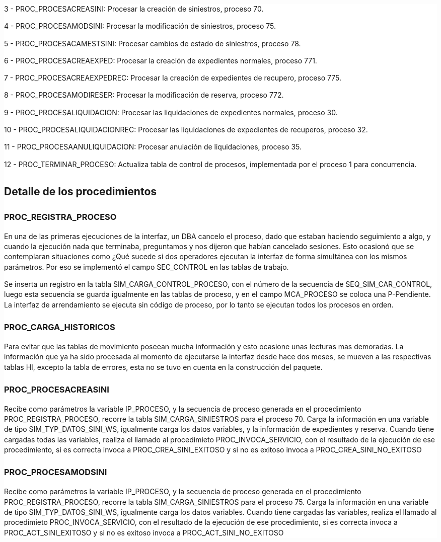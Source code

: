 3 - PROC_PROCESACREASINI: Procesar la creación de siniestros, proceso 70.

4 - PROC_PROCESAMODSINI: Procesar la modificación de siniestros, proceso 75.

5 - PROC_PROCESACAMESTSINI: Procesar cambios de estado de siniestros, proceso 78.

6 - PROC_PROCESACREAEXPED: Procesar la creación de expedientes normales, proceso 771.

7 - PROC_PROCESACREAEXPEDREC: Procesar la creación de expedientes de recupero, proceso 775.

8 - PROC_PROCESAMODIRESER: Procesar la modificación de reserva, proceso 772.

9 - PROC_PROCESALIQUIDACION: Procesar las liquidaciones de expedientes normales, proceso 30.

10 - PROC_PROCESALIQUIDACIONREC: Procesar las liquidaciones de expedientes de recuperos, proceso 32.

11 - PROC_PROCESAANULIQUIDACION: Procesar anulación de liquidaciones, proceso 35.

12 - PROC_TERMINAR_PROCESO: Actualiza tabla de control de procesos, implementada por el proceso 1 para concurrencia.

## Detalle de los procedimientos

### **PROC_REGISTRA_PROCESO**

En una de las primeras ejecuciones de la interfaz, un DBA cancelo el proceso, dado que estaban haciendo seguimiento a algo, y cuando la ejecución nada que terminaba, preguntamos y nos dijeron que habían cancelado sesiones. Esto ocasionó que se contemplaran situaciones como ¿Qué sucede si dos operadores ejecutan la interfaz de forma simultánea con los mismos parámetros. Por eso se implementó el campo SEC_CONTROL en las tablas de trabajo.

Se inserta un registro en la tabla SIM_CARGA_CONTROL_PROCESO, con el número de la secuencia de SEQ_SIM_CAR_CONTROL, luego esta secuencia se guarda igualmente en las tablas de proceso, y en el campo MCA_PROCESO se coloca una P-Pendiente. La interfaz de arrendamiento se ejecuta sin código de proceso, por lo tanto se ejecutan todos los procesos en orden.

### PROC_CARGA_HISTORICOS

Para evitar que las tablas de movimiento poseean mucha información y esto ocasione unas lecturas mas demoradas. La información que ya ha sido procesada al momento de ejecutarse la interfaz desde hace dos meses, se mueven a las respectivas tablas HI, excepto la tabla de errores, esta no se tuvo en cuenta en la construcción del paquete.

### **PROC_PROCESACREASINI**

Recibe como parámetros la variable IP_PROCESO, y la secuencia de proceso generada en el procedimiento PROC_REGISTRA_PROCESO, recorre la tabla SIM_CARGA_SINIESTROS para el proceso 70. Carga la información en una variable de tipo SIM_TYP_DATOS_SINI_WS, igualmente carga los datos variables, y la información de expedientes y reserva. Cuando tiene cargadas todas las variables, realiza el llamado al procedimieto PROC_INVOCA_SERVICIO, con el resultado de la ejecución de ese procedimiento, si es correcta invoca a PROC_CREA_SINI_EXITOSO y si no es exitoso invoca a PROC_CREA_SINI_NO_EXITOSO

### **PROC_PROCESAMODSINI**

Recibe como parámetros la variable IP_PROCESO, y la secuencia de proceso generada en el procedimiento PROC_REGISTRA_PROCESO, recorre la tabla SIM_CARGA_SINIESTROS para el proceso 75. Carga la información en una variable de tipo SIM_TYP_DATOS_SINI_WS, igualmente carga los datos variables. Cuando tiene cargadas las variables, realiza el llamado al procedimieto PROC_INVOCA_SERVICIO, con el resultado de la ejecución de ese procedimiento, si es correcta invoca a PROC_ACT_SINI_EXITOSO y si no es exitoso invoca a PROC_ACT_SINI_NO_EXITOSO
